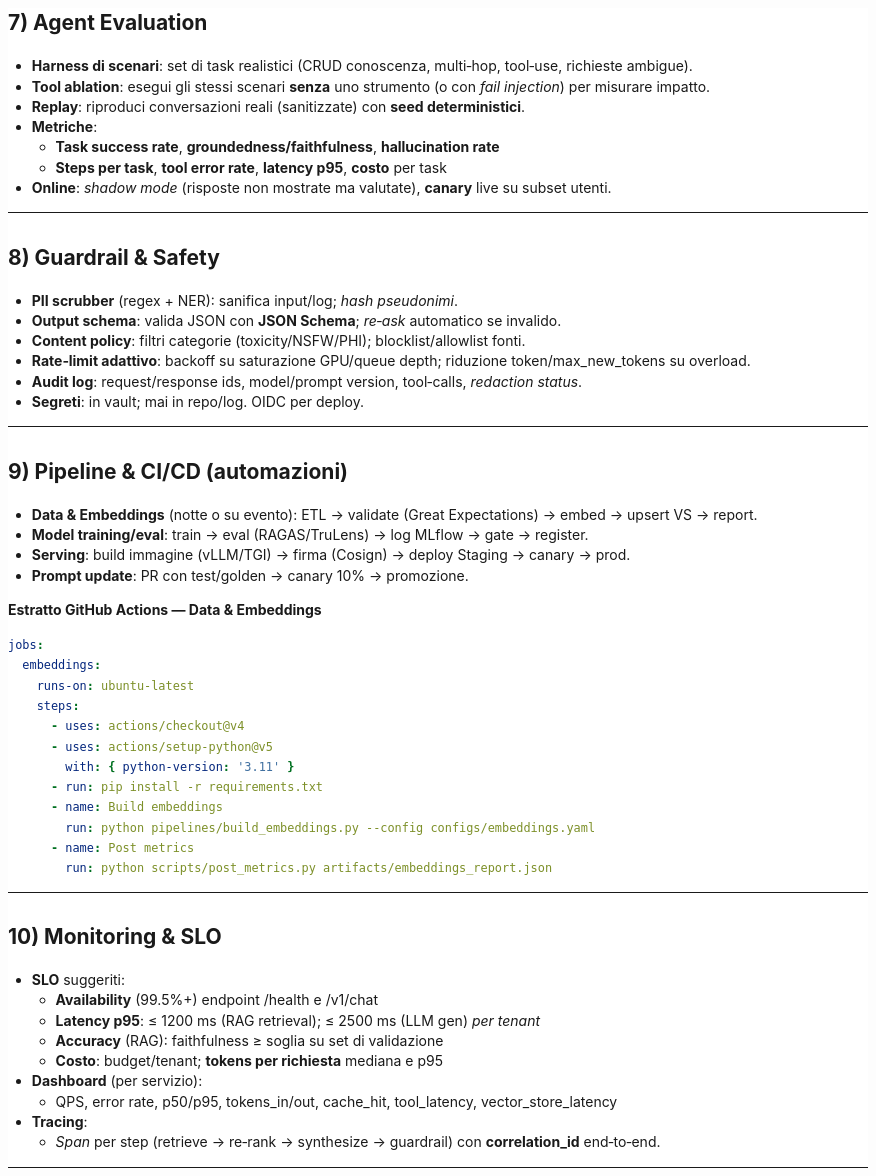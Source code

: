 
## 7) Agent Evaluation
- **Harness di scenari**: set di task realistici (CRUD conoscenza, multi‑hop, tool‑use, richieste ambigue).
- **Tool ablation**: esegui gli stessi scenari **senza** uno strumento (o con *fail injection*) per misurare impatto.
- **Replay**: riproduci conversazioni reali (sanitizzate) con **seed deterministici**.
- **Metriche**:
  - **Task success rate**, **groundedness/faithfulness**, **hallucination rate**
  - **Steps per task**, **tool error rate**, **latency p95**, **costo** per task
- **Online**: *shadow mode* (risposte non mostrate ma valutate), **canary** live su subset utenti.

---

## 8) Guardrail & Safety
- **PII scrubber** (regex + NER): sanifica input/log; *hash pseudonimi*.
- **Output schema**: valida JSON con **JSON Schema**; *re‑ask* automatico se invalido.
- **Content policy**: filtri categorie (toxicity/NSFW/PHI); blocklist/allowlist fonti.
- **Rate‑limit adattivo**: backoff su saturazione GPU/queue depth; riduzione token/max_new_tokens su overload.
- **Audit log**: request/response ids, model/prompt version, tool‑calls, *redaction status*.
- **Segreti**: in vault; mai in repo/log. OIDC per deploy.

---

## 9) Pipeline & CI/CD (automazioni)
- **Data & Embeddings** (notte o su evento): ETL → validate (Great Expectations) → embed → upsert VS → report.
- **Model training/eval**: train → eval (RAGAS/TruLens) → log MLflow → gate → register.
- **Serving**: build immagine (vLLM/TGI) → firma (Cosign) → deploy Staging → canary → prod.
- **Prompt update**: PR con test/golden → canary 10% → promozione.

**Estratto GitHub Actions — Data & Embeddings**
```yaml
jobs:
  embeddings:
    runs-on: ubuntu-latest
    steps:
      - uses: actions/checkout@v4
      - uses: actions/setup-python@v5
        with: { python-version: '3.11' }
      - run: pip install -r requirements.txt
      - name: Build embeddings
        run: python pipelines/build_embeddings.py --config configs/embeddings.yaml
      - name: Post metrics
        run: python scripts/post_metrics.py artifacts/embeddings_report.json
```

---

## 10) Monitoring & SLO
- **SLO** suggeriti:
  - **Availability** (99.5%+) endpoint /health e /v1/chat
  - **Latency p95**: ≤ 1200 ms (RAG retrieval); ≤ 2500 ms (LLM gen) *per tenant*
  - **Accuracy** (RAG): faithfulness ≥ soglia su set di validazione
  - **Costo**: budget/tenant; **tokens per richiesta** mediana e p95
- **Dashboard** (per servizio):
  - QPS, error rate, p50/p95, tokens_in/out, cache_hit, tool_latency, vector_store_latency
- **Tracing**:
  - *Span* per step (retrieve → re‑rank → synthesize → guardrail) con **correlation_id** end‑to‑end.

---